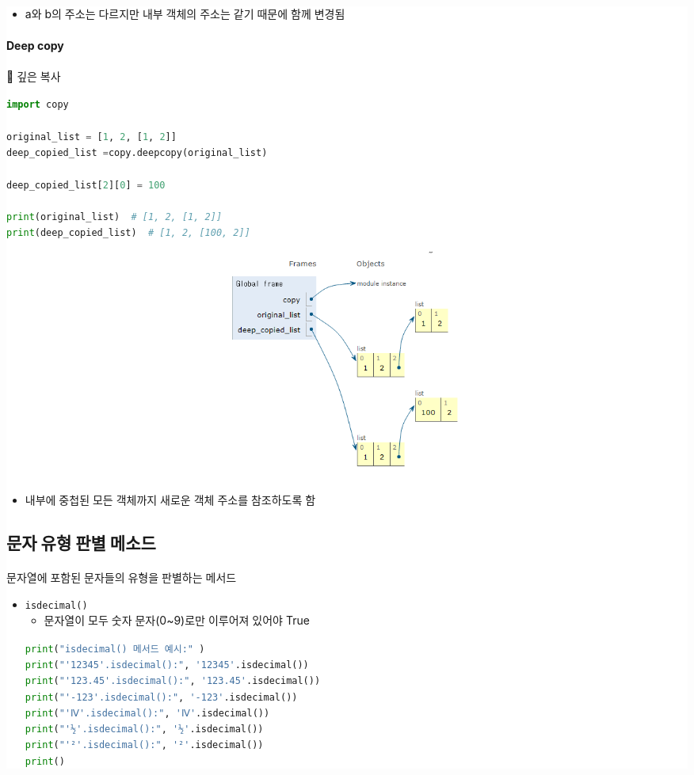 - a와 b의 주소는 다르지만 내부 객체의 주소는 같기 때문에 함께 변경됨

#### Deep copy
📍 깊은 복사

```python
import copy

original_list = [1, 2, [1, 2]]
deep_copied_list =copy.deepcopy(original_list)

deep_copied_list[2][0] = 100

print(original_list)  # [1, 2, [1, 2]]
print(deep_copied_list)  # [1, 2, [100, 2]]
```

<p align = "center">
  <img src = "image\data-structure\copy6.png", width = 300>
</p>

- 내부에 중첩된 모든 객체까지 새로운 객체 주소를 참조하도록 함

## 문자 유형 판별 메소드
문자열에 포함된 문자들의 유형을 판별하는 메서드
- `isdecimal()`
    - 문자열이 모두 숫자 문자(0~9)로만 이루어져 있어야 True
    ```python
    print("isdecimal() 메서드 예시:" )
    print("'12345'.isdecimal():", '12345'.isdecimal())
    print("'123.45'.isdecimal():", '123.45'.isdecimal())
    print("'-123'.isdecimal():", '-123'.isdecimal())
    print("'Ⅳ'.isdecimal():", 'Ⅳ'.isdecimal())
    print("'½'.isdecimal():", '½'.isdecimal())
    print("'²'.isdecimal():", '²'.isdecimal())
    print()
